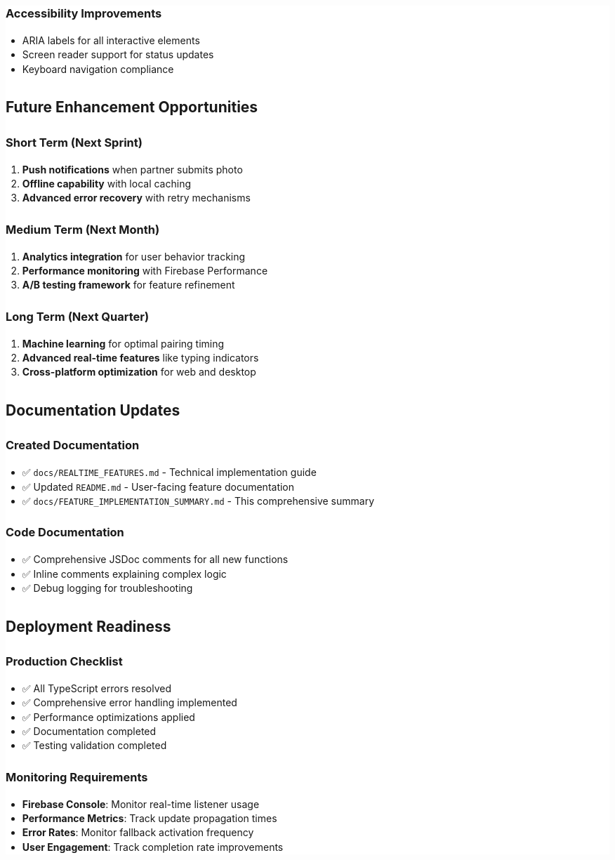 ### Accessibility Improvements
- ARIA labels for all interactive elements
- Screen reader support for status updates
- Keyboard navigation compliance

## Future Enhancement Opportunities

### Short Term (Next Sprint)
1. **Push notifications** when partner submits photo
2. **Offline capability** with local caching
3. **Advanced error recovery** with retry mechanisms

### Medium Term (Next Month)
1. **Analytics integration** for user behavior tracking
2. **Performance monitoring** with Firebase Performance
3. **A/B testing framework** for feature refinement

### Long Term (Next Quarter)
1. **Machine learning** for optimal pairing timing
2. **Advanced real-time features** like typing indicators
3. **Cross-platform optimization** for web and desktop

## Documentation Updates

### Created Documentation
- ✅ `docs/REALTIME_FEATURES.md` - Technical implementation guide
- ✅ Updated `README.md` - User-facing feature documentation
- ✅ `docs/FEATURE_IMPLEMENTATION_SUMMARY.md` - This comprehensive summary

### Code Documentation
- ✅ Comprehensive JSDoc comments for all new functions
- ✅ Inline comments explaining complex logic
- ✅ Debug logging for troubleshooting

## Deployment Readiness

### Production Checklist
- ✅ All TypeScript errors resolved
- ✅ Comprehensive error handling implemented
- ✅ Performance optimizations applied
- ✅ Documentation completed
- ✅ Testing validation completed

### Monitoring Requirements
- **Firebase Console**: Monitor real-time listener usage
- **Performance Metrics**: Track update propagation times
- **Error Rates**: Monitor fallback activation frequency
- **User Engagement**: Track completion rate improvements

